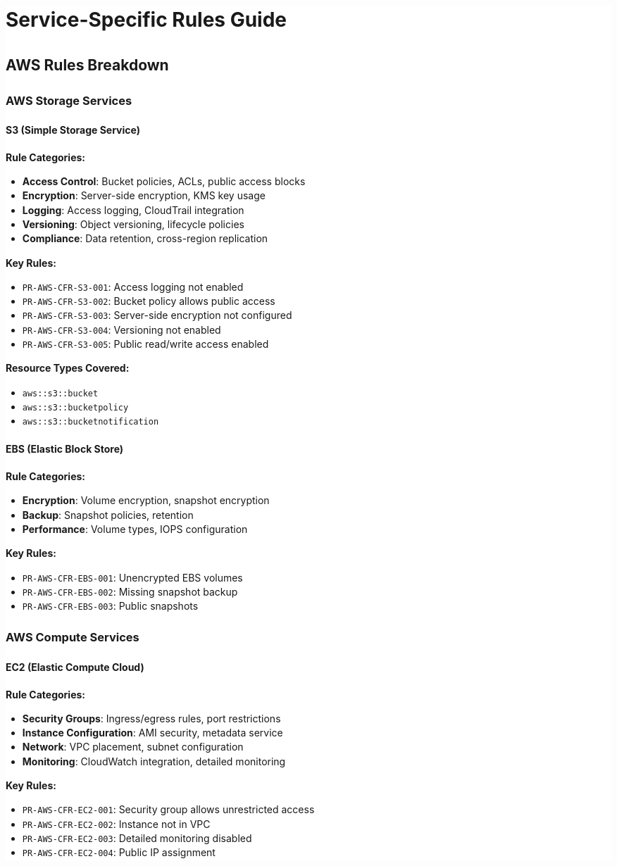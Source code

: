 # Service-Specific Rules Guide

## AWS Rules Breakdown

### AWS Storage Services

#### S3 (Simple Storage Service)
**Rule Categories:**
- **Access Control**: Bucket policies, ACLs, public access blocks
- **Encryption**: Server-side encryption, KMS key usage
- **Logging**: Access logging, CloudTrail integration
- **Versioning**: Object versioning, lifecycle policies
- **Compliance**: Data retention, cross-region replication

**Key Rules:**
- `PR-AWS-CFR-S3-001`: Access logging not enabled
- `PR-AWS-CFR-S3-002`: Bucket policy allows public access
- `PR-AWS-CFR-S3-003`: Server-side encryption not configured
- `PR-AWS-CFR-S3-004`: Versioning not enabled
- `PR-AWS-CFR-S3-005`: Public read/write access enabled

**Resource Types Covered:**
- `aws::s3::bucket`
- `aws::s3::bucketpolicy`
- `aws::s3::bucketnotification`

#### EBS (Elastic Block Store)
**Rule Categories:**
- **Encryption**: Volume encryption, snapshot encryption
- **Backup**: Snapshot policies, retention
- **Performance**: Volume types, IOPS configuration

**Key Rules:**
- `PR-AWS-CFR-EBS-001`: Unencrypted EBS volumes
- `PR-AWS-CFR-EBS-002`: Missing snapshot backup
- `PR-AWS-CFR-EBS-003`: Public snapshots

### AWS Compute Services

#### EC2 (Elastic Compute Cloud)
**Rule Categories:**
- **Security Groups**: Ingress/egress rules, port restrictions
- **Instance Configuration**: AMI security, metadata service
- **Network**: VPC placement, subnet configuration
- **Monitoring**: CloudWatch integration, detailed monitoring

**Key Rules:**
- `PR-AWS-CFR-EC2-001`: Security group allows unrestricted access
- `PR-AWS-CFR-EC2-002`: Instance not in VPC
- `PR-AWS-CFR-EC2-003`: Detailed monitoring disabled
- `PR-AWS-CFR-EC2-004`: Public IP assignment
